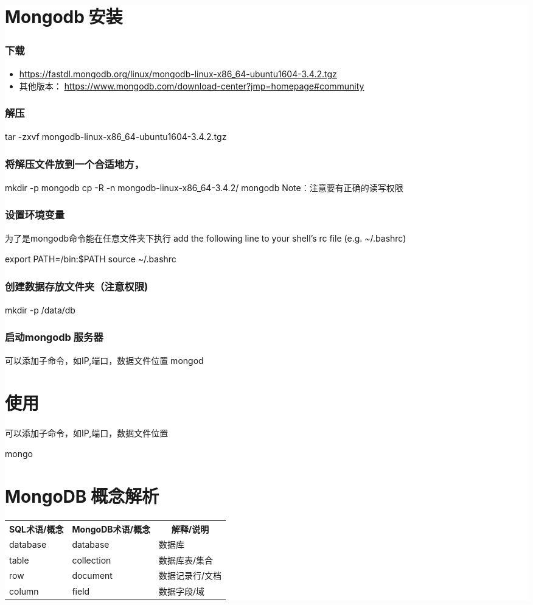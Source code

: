 # Mongodb 安装

### 下载
* https://fastdl.mongodb.org/linux/mongodb-linux-x86_64-ubuntu1604-3.4.2.tgz
* 其他版本： https://www.mongodb.com/download-center?jmp=homepage#community

### 解压
tar -zxvf mongodb-linux-x86_64-ubuntu1604-3.4.2.tgz

### 将解压文件放到一个合适地方，
mkdir -p mongodb
cp -R -n mongodb-linux-x86_64-3.4.2/ mongodb
Note：注意要有正确的读写权限
### 设置环境变量
为了是mongodb命令能在任意文件夹下执行
add the following line to your shell’s rc file (e.g. ~/.bashrc)

export PATH=<mongodb-install-directory>/bin:$PATH
source ~/.bashrc
### 创建数据存放文件夹（注意权限)
mkdir -p /data/db
### 启动mongodb 服务器 
可以添加子命令，如IP,端口，数据文件位置
mongod
# 使用
可以添加子命令，如IP,端口，数据文件位置

mongo

# MongoDB 概念解析

<table>

<tbody><tr>
<th>SQL术语/概念</th>
<th>MongoDB术语/概念</th>
<th>解释/说明</th>
</tr>
<tr>
<td>database</td>
<td>database</td>
<td>数据库</td>
</tr>
<tr>
<td>table</td>
<td>collection</td>
<td>数据库表/集合</td>
</tr>
<tr>
<td>row</td>
<td>document</td>
<td>数据记录行/文档</td>
</tr>
<tr>
<td>column</td>
<td>field</td>
<td>数据字段/域</td>
</tr>